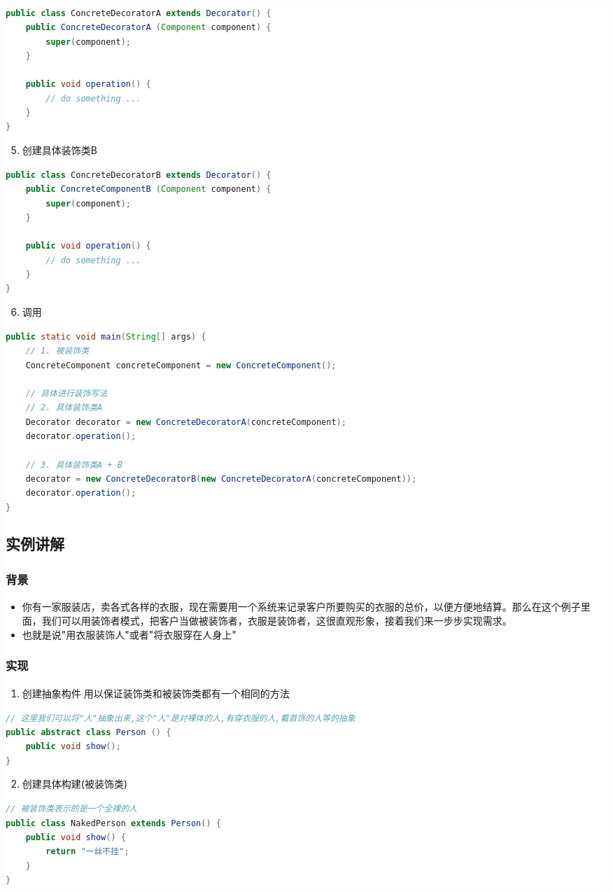 ```JAVA
public class ConcreteDecoratorA extends Decorator() {
	public ConcreteDecoratorA (Component component) {
		super(component);
	}

	public void operation() {
		// do something ...
	}
}
```
5.	创建具体装饰类B
```JAVA
public class ConcreteDecoratorB extends Decorator() {
	public ConcreteComponentB (Component component) {
		super(component);
	}

	public void operation() {
		// do something ...
	}
}
```
6.	调用
```JAVA
public static void main(String[] args) {
	// 1. 被装饰类
	ConcreteComponent concreteComponent = new ConcreteComponent();

	// 具体进行装饰写法
	// 2. 具体装饰类A
	Decorator decorator = new ConcreteDecoratorA(concreteComponent);
	decorator.operation();

	// 3. 具体装饰类A + B
	decorator = new ConcreteDecoratorB(new ConcreteDecoratorA(concreteComponent));
	decorator.operation();
}
```

##	实例讲解

###	背景
+	你有一家服装店，卖各式各样的衣服，现在需要用一个系统来记录客户所要购买的衣服的总价，以便方便地结算。那么在这个例子里面，我们可以用装饰者模式，把客户当做被装饰者，衣服是装饰者，这很直观形象，接着我们来一步步实现需求。
+	也就是说"用衣服装饰人"或者"将衣服穿在人身上"

###	实现
1.	创建抽象构件
用以保证装饰类和被装饰类都有一个相同的方法
```JAVA
// 这里我们可以将"人"抽象出来,这个"人"是对裸体的人,有穿衣服的人,戴首饰的人等的抽象
public abstract class Person () {
	public void show();
}
```
2.	创建具体构建(被装饰类)
```JAVA
// 被装饰类表示的是一个全裸的人
public class NakedPerson extends Person() {
	public void show() {
		return "一丝不挂";
	}
}
```